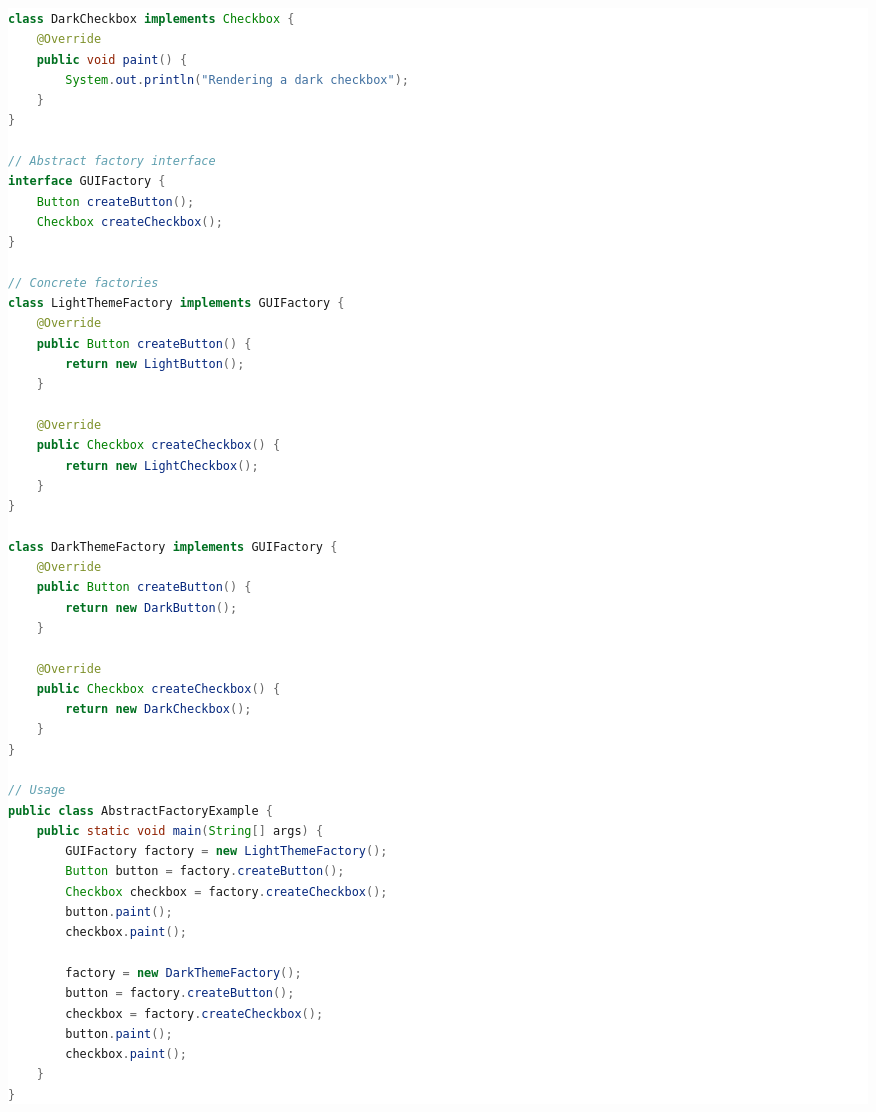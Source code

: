 ```java
class DarkCheckbox implements Checkbox {
    @Override
    public void paint() {
        System.out.println("Rendering a dark checkbox");
    }
}

// Abstract factory interface
interface GUIFactory {
    Button createButton();
    Checkbox createCheckbox();
}

// Concrete factories
class LightThemeFactory implements GUIFactory {
    @Override
    public Button createButton() {
        return new LightButton();
    }

    @Override
    public Checkbox createCheckbox() {
        return new LightCheckbox();
    }
}

class DarkThemeFactory implements GUIFactory {
    @Override
    public Button createButton() {
        return new DarkButton();
    }

    @Override
    public Checkbox createCheckbox() {
        return new DarkCheckbox();
    }
}

// Usage
public class AbstractFactoryExample {
    public static void main(String[] args) {
        GUIFactory factory = new LightThemeFactory();
        Button button = factory.createButton();
        Checkbox checkbox = factory.createCheckbox();
        button.paint();
        checkbox.paint();

        factory = new DarkThemeFactory();
        button = factory.createButton();
        checkbox = factory.createCheckbox();
        button.paint();
        checkbox.paint();
    }
}
```
